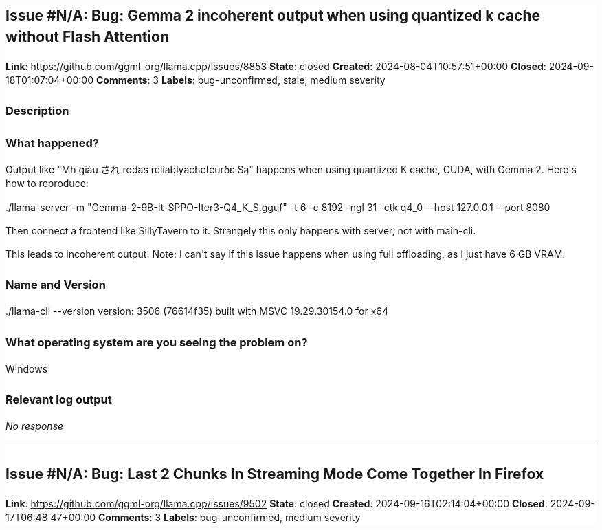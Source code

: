 ## Issue #N/A: Bug: Gemma 2 incoherent output when using quantized k cache without Flash Attention

**Link**: https://github.com/ggml-org/llama.cpp/issues/8853
**State**: closed
**Created**: 2024-08-04T10:57:51+00:00
**Closed**: 2024-09-18T01:07:04+00:00
**Comments**: 3
**Labels**: bug-unconfirmed, stale, medium severity

### Description

### What happened?

Output like "Mh giàu され rodas reliablyacheteurδε Są" happens when using quantized K cache, CUDA, with Gemma 2. Here's how to reproduce:

./llama-server -m "Gemma-2-9B-It-SPPO-Iter3-Q4_K_S.gguf" -t 6 -c 8192 -ngl 31 -ctk q4_0 --host 127.0.0.1 --port 8080

Then connect a frontend like SillyTavern to it. Strangely this only happens with server, not with main-cli. 

This leads to incoherent output. Note: I can't say if this issue happens when using full offloading, as I just have 6 GB VRAM. 


### Name and Version

 ./llama-cli --version
version: 3506 (76614f35)
built with MSVC 19.29.30154.0 for x64

### What operating system are you seeing the problem on?

Windows

### Relevant log output

_No response_

---

## Issue #N/A: Bug: Last 2 Chunks In Streaming Mode Come Together In Firefox

**Link**: https://github.com/ggml-org/llama.cpp/issues/9502
**State**: closed
**Created**: 2024-09-16T02:14:04+00:00
**Closed**: 2024-09-17T06:48:47+00:00
**Comments**: 3
**Labels**: bug-unconfirmed, medium severity
